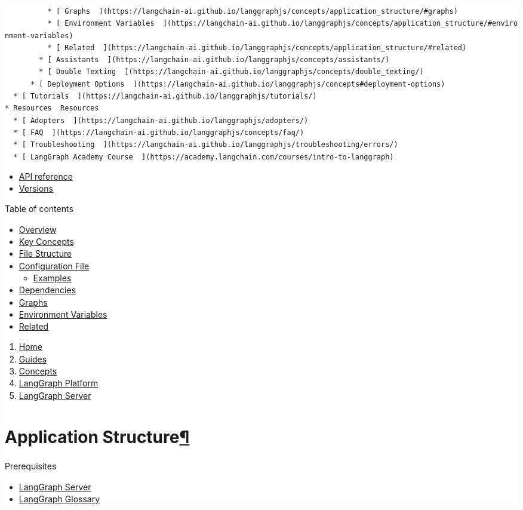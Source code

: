               * [ Graphs  ](https://langchain-ai.github.io/langgraphjs/concepts/application_structure/#graphs)
              * [ Environment Variables  ](https://langchain-ai.github.io/langgraphjs/concepts/application_structure/#environment-variables)
              * [ Related  ](https://langchain-ai.github.io/langgraphjs/concepts/application_structure/#related)
            * [ Assistants  ](https://langchain-ai.github.io/langgraphjs/concepts/assistants/)
            * [ Double Texting  ](https://langchain-ai.github.io/langgraphjs/concepts/double_texting/)
          * [ Deployment Options  ](https://langchain-ai.github.io/langgraphjs/concepts#deployment-options)
      * [ Tutorials  ](https://langchain-ai.github.io/langgraphjs/tutorials/)
    * Resources  Resources 
      * [ Adopters  ](https://langchain-ai.github.io/langgraphjs/adopters/)
      * [ FAQ  ](https://langchain-ai.github.io/langgraphjs/concepts/faq/)
      * [ Troubleshooting  ](https://langchain-ai.github.io/langgraphjs/troubleshooting/errors/)
      * [ LangGraph Academy Course  ](https://academy.langchain.com/courses/intro-to-langgraph)
  * [ API reference  ](https://langchain-ai.github.io/langgraphjs/reference/)
  * [ Versions  ](https://langchain-ai.github.io/langgraphjs/versions/)



Table of contents 

  * [ Overview  ](https://langchain-ai.github.io/langgraphjs/concepts/application_structure/#overview)
  * [ Key Concepts  ](https://langchain-ai.github.io/langgraphjs/concepts/application_structure/#key-concepts)
  * [ File Structure  ](https://langchain-ai.github.io/langgraphjs/concepts/application_structure/#file-structure)
  * [ Configuration File  ](https://langchain-ai.github.io/langgraphjs/concepts/application_structure/#configuration-file)
    * [ Examples  ](https://langchain-ai.github.io/langgraphjs/concepts/application_structure/#examples)
  * [ Dependencies  ](https://langchain-ai.github.io/langgraphjs/concepts/application_structure/#dependencies)
  * [ Graphs  ](https://langchain-ai.github.io/langgraphjs/concepts/application_structure/#graphs)
  * [ Environment Variables  ](https://langchain-ai.github.io/langgraphjs/concepts/application_structure/#environment-variables)
  * [ Related  ](https://langchain-ai.github.io/langgraphjs/concepts/application_structure/#related)



  1. [ Home  ](https://langchain-ai.github.io/langgraphjs/)
  2. [ Guides  ](https://langchain-ai.github.io/langgraphjs/how-tos/)
  3. [ Concepts  ](https://langchain-ai.github.io/langgraphjs/concepts/)
  4. [ LangGraph Platform  ](https://langchain-ai.github.io/langgraphjs/concepts#langgraph-platform)
  5. [ LangGraph Server  ](https://langchain-ai.github.io/langgraphjs/concepts#langgraph-server)



# Application Structure[¶](https://langchain-ai.github.io/langgraphjs/concepts/application_structure/#application-structure "Permanent link")

Prerequisites

  * [LangGraph Server](https://langchain-ai.github.io/langgraphjs/concepts/langgraph_server/)
  * [LangGraph Glossary](https://langchain-ai.github.io/langgraphjs/concepts/low_level/)
